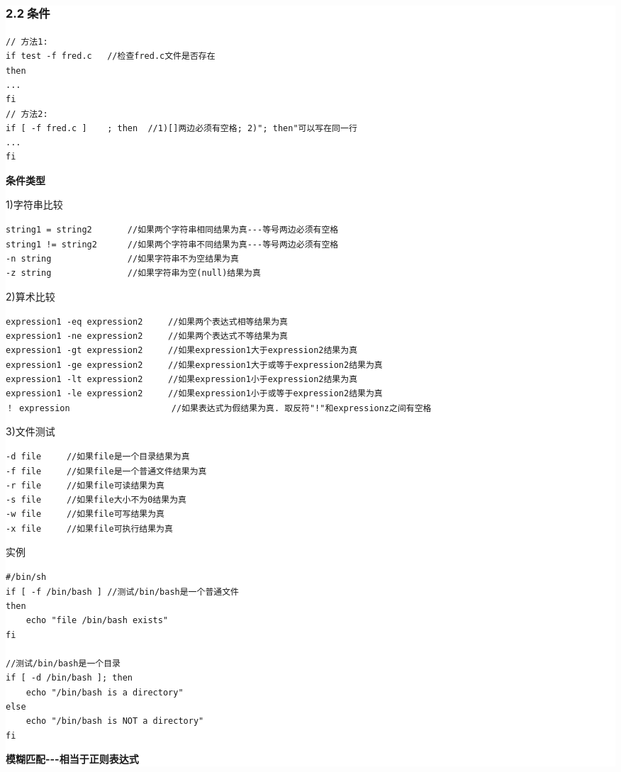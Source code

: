 ### 2.2 条件

	// 方法1:
	if test -f fred.c	//检查fred.c文件是否存在
	then
	...
	fi
	// 方法2:
	if [ -f fred.c ]	; then	//1)[]两边必须有空格; 2)"; then"可以写在同一行
	...
	fi

**条件类型**

1)字符串比较

	string1 = string2 		//如果两个字符串相同结果为真---等号两边必须有空格
	string1 != string2		//如果两个字符串不同结果为真---等号两边必须有空格
	-n string				//如果字符串不为空结果为真
	-z string				//如果字符串为空(null)结果为真

2)算术比较

	expression1 -eq expression2		//如果两个表达式相等结果为真
	expression1 -ne	expression2		//如果两个表达式不等结果为真
	expression1 -gt	expression2		//如果expression1大于expression2结果为真
	expression1 -ge	expression2		//如果expression1大于或等于expression2结果为真
	expression1 -lt	expression2		//如果expression1小于expression2结果为真
	expression1 -le	expression2		//如果expression1小于或等于expression2结果为真
	！ expression					//如果表达式为假结果为真. 取反符"!"和expressionz之间有空格

3)文件测试

	-d file		//如果file是一个目录结果为真
	-f file		//如果file是一个普通文件结果为真
	-r file		//如果file可读结果为真
	-s file		//如果file大小不为0结果为真
	-w file		//如果file可写结果为真
	-x file		//如果file可执行结果为真

实例

	#/bin/sh
	if [ -f /bin/bash ]	//测试/bin/bash是一个普通文件
	then
		echo "file /bin/bash exists"
	fi
	
	//测试/bin/bash是一个目录
	if [ -d /bin/bash ]; then
		echo "/bin/bash is a directory"
	else
		echo "/bin/bash is NOT a directory"
	fi

**模糊匹配---相当于正则表达式**
